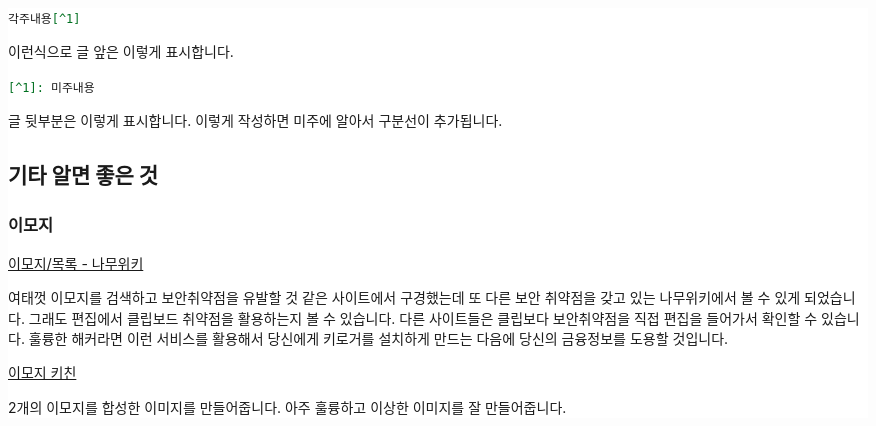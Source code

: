 ```md
각주내용[^1]
```

이런식으로 글 앞은 이렇게 표시합니다.

```md
[^1]: 미주내용
```

글 뒷부분은 이렇게 표시합니다. 이렇게 작성하면 미주에 알아서 구분선이 추가됩니다.

## 기타 알면 좋은 것

### 이모지

[이모지/목록 - 나무위키](https://namu.wiki/w/%EC%9D%B4%EB%AA%A8%EC%A7%80/%EB%AA%A9%EB%A1%9D)

여태껏 이모지를 검색하고 보안취약점을 유발할 것 같은 사이트에서 구경했는데 또 다른 보안 취약점을 갖고 있는 나무위키에서 볼 수 있게 되었습니다. 그래도 편집에서 클립보드 취약점을 활용하는지 볼 수 있습니다. 다른 사이트들은 클립보다 보안취약점을 직접 편집을 들어가서 확인할 수 있습니다. 훌륭한 해커라면 이런 서비스를 활용해서 당신에게 키로거를 설치하게 만드는 다음에 당신의 금융정보를 도용할 것입니다.

[이모지 키친](https://emojikitchen.dev/)

2개의 이모지를 합성한 이미지를 만들어줍니다. 아주 훌륭하고 이상한 이미지를 잘 만들어줍니다.

[^1]: [[LYNMP 도움말] 마크다운(Markdown) - 표(table) 입력 - LYNMP](https://lynmp.com/ko/article/title/markdown-table-om811c9dc5oi)
[^2]: [How to add footnotes to GitHub-flavoured Markdown?](https://stackoverflow.com/questions/25579868/how-to-add-footnotes-to-github-flavoured-markdown)
